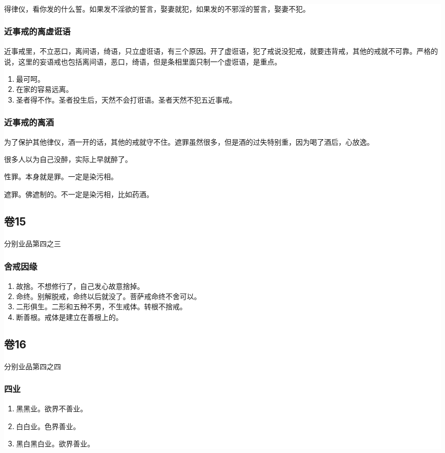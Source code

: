 得律仪，看你发的什么誓。如果发不淫欲的誓言，娶妻就犯，如果发的不邪淫的誓言，娶妻不犯。



### 近事戒的离虚诳语

近事戒里，不立恶口，离间语，绮语，只立虚诳语，有三个原因。开了虚诳语，犯了戒说没犯戒，就要违背戒，其他的戒就不可靠。严格的说，这里的妄语戒也包括离间语，恶口，绮语，但是条相里面只制一个虚诳语，是重点。

1. 最可呵。
2. 在家的容易远离。
3. 圣者得不作。圣者投生后，天然不会打诳语。圣者天然不犯五近事戒。



### 近事戒的离酒

为了保护其他律仪，酒一开的话，其他的戒就守不住。遮罪虽然很多，但是酒的过失特别重，因为喝了酒后，心放逸。

很多人以为自己没醉，实际上早就醉了。

性罪。本身就是罪。一定是染污相。

遮罪。佛遮制的。不一定是染污相，比如药酒。



## 卷15

分别业品第四之三





### 舍戒因缘

1. 故捨。不想修行了，自己发心故意捨掉。
2. 命终。别解脱戒，命终以后就没了。菩萨戒命终不舍可以。
3. 二形俱生。二形和五种不男，不生戒体。转根不捨戒。
4. 断善根。戒体是建立在善根上的。



### 





## 卷16

分别业品第四之四



### 四业

1. 黑黑业。欲界不善业。

2. 白白业。色界善业。

3. 黑白黑白业。欲界善业。
